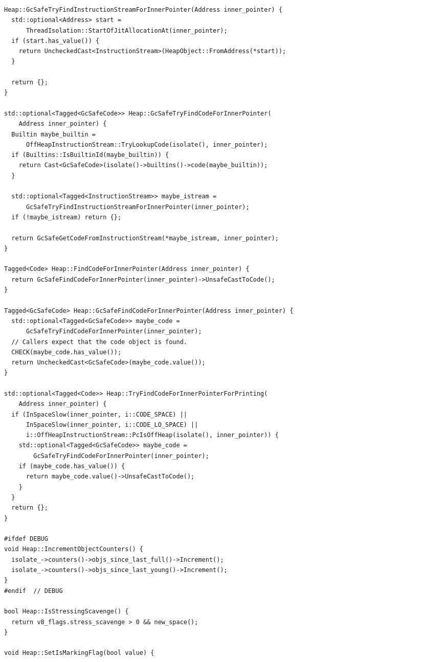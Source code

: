 ```
Heap::GcSafeTryFindInstructionStreamForInnerPointer(Address inner_pointer) {
  std::optional<Address> start =
      ThreadIsolation::StartOfJitAllocationAt(inner_pointer);
  if (start.has_value()) {
    return UncheckedCast<InstructionStream>(HeapObject::FromAddress(*start));
  }

  return {};
}

std::optional<Tagged<GcSafeCode>> Heap::GcSafeTryFindCodeForInnerPointer(
    Address inner_pointer) {
  Builtin maybe_builtin =
      OffHeapInstructionStream::TryLookupCode(isolate(), inner_pointer);
  if (Builtins::IsBuiltinId(maybe_builtin)) {
    return Cast<GcSafeCode>(isolate()->builtins()->code(maybe_builtin));
  }

  std::optional<Tagged<InstructionStream>> maybe_istream =
      GcSafeTryFindInstructionStreamForInnerPointer(inner_pointer);
  if (!maybe_istream) return {};

  return GcSafeGetCodeFromInstructionStream(*maybe_istream, inner_pointer);
}

Tagged<Code> Heap::FindCodeForInnerPointer(Address inner_pointer) {
  return GcSafeFindCodeForInnerPointer(inner_pointer)->UnsafeCastToCode();
}

Tagged<GcSafeCode> Heap::GcSafeFindCodeForInnerPointer(Address inner_pointer) {
  std::optional<Tagged<GcSafeCode>> maybe_code =
      GcSafeTryFindCodeForInnerPointer(inner_pointer);
  // Callers expect that the code object is found.
  CHECK(maybe_code.has_value());
  return UncheckedCast<GcSafeCode>(maybe_code.value());
}

std::optional<Tagged<Code>> Heap::TryFindCodeForInnerPointerForPrinting(
    Address inner_pointer) {
  if (InSpaceSlow(inner_pointer, i::CODE_SPACE) ||
      InSpaceSlow(inner_pointer, i::CODE_LO_SPACE) ||
      i::OffHeapInstructionStream::PcIsOffHeap(isolate(), inner_pointer)) {
    std::optional<Tagged<GcSafeCode>> maybe_code =
        GcSafeTryFindCodeForInnerPointer(inner_pointer);
    if (maybe_code.has_value()) {
      return maybe_code.value()->UnsafeCastToCode();
    }
  }
  return {};
}

#ifdef DEBUG
void Heap::IncrementObjectCounters() {
  isolate_->counters()->objs_since_last_full()->Increment();
  isolate_->counters()->objs_since_last_young()->Increment();
}
#endif  // DEBUG

bool Heap::IsStressingScavenge() {
  return v8_flags.stress_scavenge > 0 && new_space();
}

void Heap::SetIsMarkingFlag(bool value) {
```
